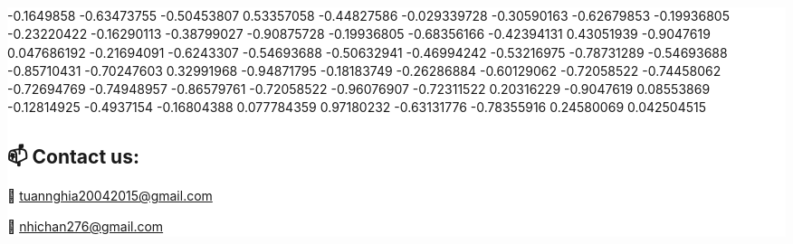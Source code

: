 -0.1649858	-0.63473755	-0.50453807	0.53357058	-0.44827586	-0.029339728	-0.30590163	-0.62679853	-0.19936805	-0.23220422	-0.16290113	-0.38799027	-0.90875728	-0.19936805	-0.68356166	-0.42394131	0.43051939	-0.9047619	0.047686192	-0.21694091	-0.6243307	-0.54693688	-0.50632941	-0.46994242	-0.53216975	-0.78731289	-0.54693688	-0.85710431	-0.70247603	0.32991968	-0.94871795	-0.18183749	-0.26286884	-0.60129062	-0.72058522	-0.74458062	-0.72694769	-0.74948957	-0.86579761	-0.72058522	-0.96076907	-0.72311522	0.20316229	-0.9047619	0.08553869	-0.12814925	-0.4937154	-0.16804388	0.077784359	0.97180232	-0.63131776	-0.78355916	0.24580069	0.042504515


## 📫 Contact us:

📧 <a href="#"> tuannghia20042015@gmail.com </a>

📧 <a href="#"> nhichan276@gmail.com </a>
